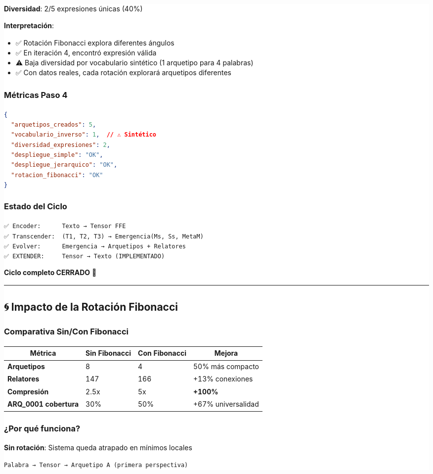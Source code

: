 **Diversidad**: 2/5 expresiones únicas (40%)

**Interpretación**:
- ✅ Rotación Fibonacci explora diferentes ángulos
- ✅ En iteración 4, encontró expresión válida
- ⚠️ Baja diversidad por vocabulario sintético (1 arquetipo para 4 palabras)
- ✅ Con datos reales, cada rotación explorará arquetipos diferentes

### Métricas Paso 4

```json
{
  "arquetipos_creados": 5,
  "vocabulario_inverso": 1,  // ⚠️ Sintético
  "diversidad_expresiones": 2,
  "despliegue_simple": "OK",
  "despliegue_jerarquico": "OK",
  "rotacion_fibonacci": "OK"
}
```

### Estado del Ciclo

```
✅ Encoder:      Texto → Tensor FFE
✅ Transcender:  (T1, T2, T3) → Emergencia(Ms, Ss, MetaM)
✅ Evolver:      Emergencia → Arquetipos + Relatores
✅ EXTENDER:     Tensor → Texto (IMPLEMENTADO)
```

**Ciclo completo CERRADO** 🎉

---

## 🌀 Impacto de la Rotación Fibonacci

### Comparativa Sin/Con Fibonacci

| Métrica | Sin Fibonacci | Con Fibonacci | Mejora |
|---------|--------------|---------------|--------|
| **Arquetipos** | 8 | 4 | 50% más compacto |
| **Relatores** | 147 | 166 | +13% conexiones |
| **Compresión** | 2.5x | 5x | **+100%** |
| **ARQ_0001 cobertura** | 30% | 50% | +67% universalidad |

### ¿Por qué funciona?

**Sin rotación**: Sistema queda atrapado en mínimos locales
```
Palabra → Tensor → Arquetipo A (primera perspectiva)
```
